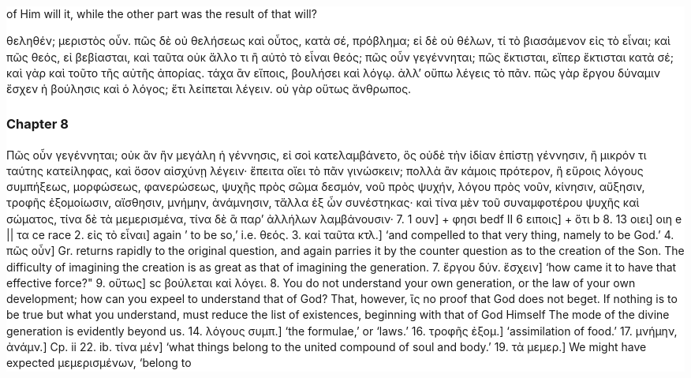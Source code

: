 of Him will it, while the other part
was the result of that will?</note>

<pb n="83"/>
θεληθέν; μεριστὸς οὖν. πῶς δὲ οὐ θελήσεως καὶ οὗτος,
κατὰ σέ, πρόβλημα; εἰ δὲ οὐ θέλων, τί τὸ βιασάμενον εἰς
τὸ εἶναι; καὶ πῶς θεός, εἰ βεβίασται, καὶ ταῦτα οὐκ
ἄλλο τι ἢ αὐτὸ τὸ εἶναι θεός; πῶς οὖν γεγέννηται; πῶς
ἔκτισται, εἴπερ ἔκτισται κατὰ σέ; καὶ γὰρ καὶ τοῦτο τῆς <lb n="5"/>
αὐτῆς ἀπορίας. τάχα ἂν εἴποις, βουλήσει καὶ λόγῳ.
ἀλλ’ οὔπω λέγεις τὸ πᾶν. πῶς γὰρ ἔργου δύναμιν ἔσχεν
ἡ βούλησις καὶ ὁ λόγος; ἔτι λείπεται λέγειν. οὐ γὰρ
οὕτως ἄνθρωπος.</p>


### Chapter 8

<p>Πῶς οὖν γεγέννηται; οὐκ ἂν ἢν μεγάλη ἡ γέννησις, <lb n="10"/>
εἰ σοὶ κατελαμβάνετο, ὃς οὐδὲ τὴν ἰδίαν ἐπίστῃ γέννησιν,
ἢ μικρόν τι ταύτης κατείληφας, καὶ ὅσον αἰσχύνῃ λέγειν·
ἔπειτα οἴει τὸ πᾶν γινώσκειν; πολλὰ ἂν κάμοις πρότερον,
ἢ εὕροις λόγους συμπήξεως, μορφώσεως, φανερώσεως,
ψυχῆς πρὸς σῶμα δεσμόν, νοῦ πρὸς ψυχήν, λόγου πρὸς <lb n="15"/>
νοῦν, κίνησιν, αὔξησιν, τροφῆς ἐξομοίωσιν, αἴσθησιν,
μνήμην, ἀνάμνησιν, τἄλλα ἐξ ὧν συνέστηκας· καὶ τίνα
μὲν τοῦ συναμφοτέρου ψυχῆς καὶ σώματος, τίνα δὲ
τὰ μεμερισμένα, τίνα δὲ ἃ παρ’ ἀλλήλων λαμβάνουσιν·
<note type="footnote">7. 1 ουν] + φησι bedf ΙΙ 6 ειποις] + ὅτι b 8. 13 οιει] οιη e || τα ce race</note>
<note type="footnote">2. εἰς τὸ εἶναι] again ’ to be so,’
i.e. θεός.</note>
<note type="footnote">3. καἰ ταῦτα κτλ.] ‘and compelled
to that very thing, namely to
be God.’</note>
<note type="footnote">4. πῶς οὖν] Gr. returns rapidly
to the original question, and again
parries it by the counter question
as to the creation of the Son. The
difficulty of imagining the creation
is as great as that of imagining the
generation.</note>
<note type="footnote">7. ἔργου δύν. ἔσχειν] ‘how came
it to have that effective force?"</note>
<note type="footnote">9. οὕτως] sc βούλεται καἰ λόγει.</note>
<note type="footnote">8. You do not understand your
own generation, or the law of your
own development; how can you expeel
to understand that of God?
That, however, ἲς no proof that God
does not beget. If nothing is to be
true but what you understand,
must reduce the list of existences,
beginning with that of God Himself
The mode of the divine generation
is evidently beyond us.</note>
<note type="footnote">14. λόγους συμπ.] ‘the formulae,’
or ‘laws.’</note>
<note type="footnote">16. τροφῆς ἐξομ.] ‘assimilation of
food.’</note>
<note type="footnote">17. μνήμην, ἀνάμν.] Cp. ii 22.</note>
<note type="footnote">ib. τίνα μέν] ‘what things belong
to the united compound of soul and
body.’</note>
<note type="footnote">19. τὰ μεμερ.] We might have
expected μεμερισμένων, ‘belong to
